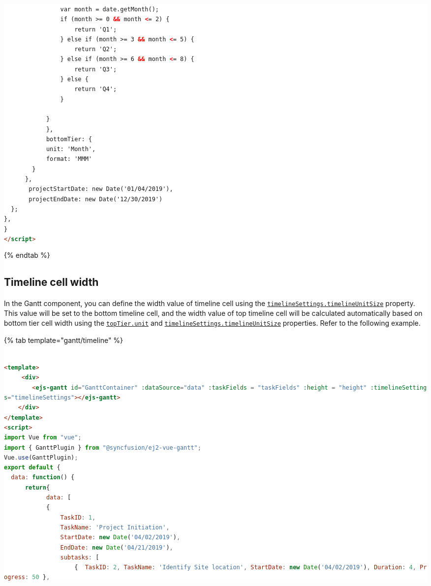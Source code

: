 ```html
                var month = date.getMonth();
                if (month >= 0 && month <= 2) {
                    return 'Q1';
                } else if (month >= 3 && month <= 5) {
                    return 'Q2';
                } else if (month >= 6 && month <= 8) {
                    return 'Q3';
                } else {
                    return 'Q4';
                }

            }
            },
            bottomTier: {
            unit: 'Month',
            format: 'MMM'
        }
      },
       projectStartDate: new Date('01/04/2019'),
       projectEndDate: new Date('12/30/2019')
  };
},
}
</script>

```

{% endtab %}

## Timeline cell width

In the Gantt component, you can define the width value of timeline cell using the [`timelineSettings.timelineUnitSize`](../api/gantt/timelineSettings/#timelineunitsize) property. This value will be set to the bottom timeline cell, and the width value of top timeline cell will be calculated automatically based on bottom tier cell width using the [`topTier.unit`](../api/gantt/timelineTierSettings/#unit) and [`timelineSettings.timelineUnitSize`](../api/gantt/timelineSettings/#timelineunitsize) properties. Refer to the following example.

{% tab template="gantt/timeline" %}

```html

<template>
     <div>
        <ejs-gantt id="GanttContainer" :dataSource="data" :taskFields = "taskFields" :height = "height" :timelineSettings="timelineSettings"></ejs-gantt>
    </div>
</template>
<script>
import Vue from "vue";
import { GanttPlugin } from "@syncfusion/ej2-vue-gantt";
Vue.use(GanttPlugin);
export default {
  data: function() {
      return{
            data: [
            {
                TaskID: 1,
                TaskName: 'Project Initiation',
                StartDate: new Date('04/02/2019'),
                EndDate: new Date('04/21/2019'),
                subtasks: [
                    {  TaskID: 2, TaskName: 'Identify Site location', StartDate: new Date('04/02/2019'), Duration: 4, Progress: 50 },
```
